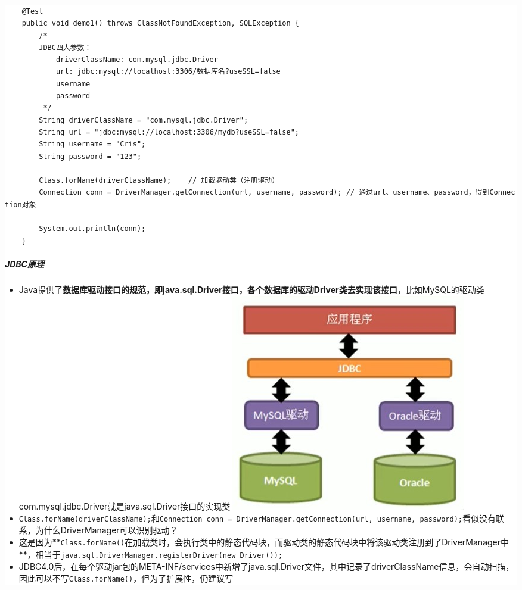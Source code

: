 ```
    @Test
    public void demo1() throws ClassNotFoundException, SQLException {
        /*
        JDBC四大参数：
            driverClassName: com.mysql.jdbc.Driver
            url: jdbc:mysql://localhost:3306/数据库名?useSSL=false
            username
            password
         */
        String driverClassName = "com.mysql.jdbc.Driver";
        String url = "jdbc:mysql://localhost:3306/mydb?useSSL=false";
        String username = "Cris";
        String password = "123";

        Class.forName(driverClassName);    // 加载驱动类（注册驱动）
        Connection conn = DriverManager.getConnection(url, username, password); // 通过url、username、password，得到Connection对象

        System.out.println(conn);
    }
```

##### JDBC原理

- Java提供了**数据库驱动接口的规范，即java.sql.Driver接口，各个数据库的驱动Driver类去实现该接口**，比如MySQL的驱动类com.mysql.jdbc.Driver就是java.sql.Driver接口的实现类
![](.\MyPic\jdbc.jpg)
- `Class.forName(driverClassName);`和`Connection conn = DriverManager.getConnection(url, username, password);`看似没有联系，为什么DriverManager可以识别驱动？
 - 这是因为**`Class.forName()`在加载类时，会执行类中的静态代码块，而驱动类的静态代码块中将该驱动类注册到了DriverManager中**，相当于`java.sql.DriverManager.registerDriver(new Driver());`
 - JDBC4.0后，在每个驱动jar包的META-INF/services中新增了java.sql.Driver文件，其中记录了driverClassName信息，会自动扫描，因此可以不写`Class.forName()`，但为了扩展性，仍建议写

